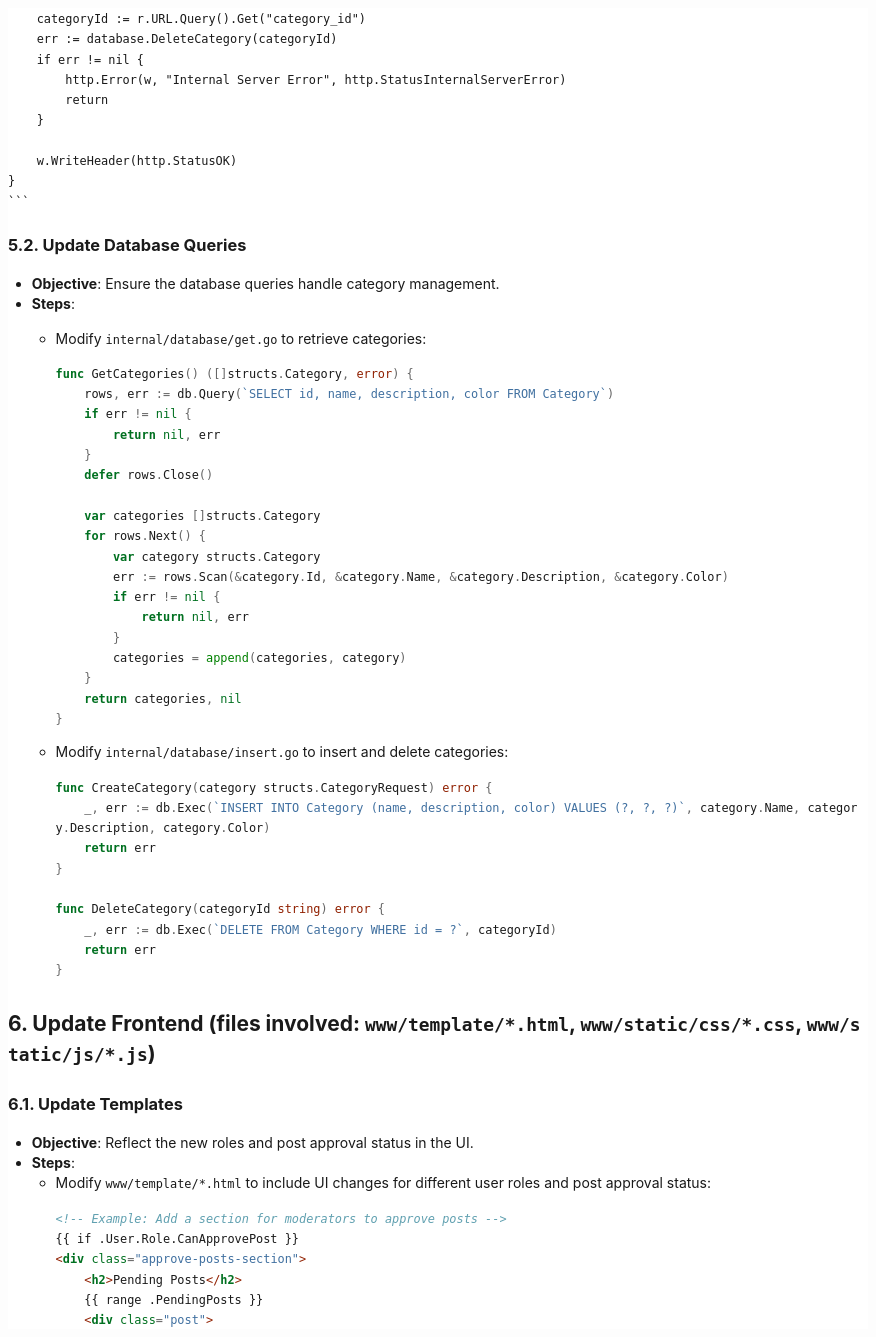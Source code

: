         categoryId := r.URL.Query().Get("category_id")
        err := database.DeleteCategory(categoryId)
        if err != nil {
            http.Error(w, "Internal Server Error", http.StatusInternalServerError)
            return
        }

        w.WriteHeader(http.StatusOK)
    }
    ```

### 5.2. Update Database Queries
- **Objective**: Ensure the database queries handle category management.
- **Steps**:
  - Modify `internal/database/get.go` to retrieve categories:
    ```go
    func GetCategories() ([]structs.Category, error) {
        rows, err := db.Query(`SELECT id, name, description, color FROM Category`)
        if err != nil {
            return nil, err
        }
        defer rows.Close()

        var categories []structs.Category
        for rows.Next() {
            var category structs.Category
            err := rows.Scan(&category.Id, &category.Name, &category.Description, &category.Color)
            if err != nil {
                return nil, err
            }
            categories = append(categories, category)
        }
        return categories, nil
    }
    ```

  - Modify `internal/database/insert.go` to insert and delete categories:
    ```go
    func CreateCategory(category structs.CategoryRequest) error {
        _, err := db.Exec(`INSERT INTO Category (name, description, color) VALUES (?, ?, ?)`, category.Name, category.Description, category.Color)
        return err
    }

    func DeleteCategory(categoryId string) error {
        _, err := db.Exec(`DELETE FROM Category WHERE id = ?`, categoryId)
        return err
    }
    ```

## 6. Update Frontend (files involved: `www/template/*.html`, `www/static/css/*.css`, `www/static/js/*.js`)
### 6.1. Update Templates
- **Objective**: Reflect the new roles and post approval status in the UI.
- **Steps**:
  - Modify `www/template/*.html` to include UI changes for different user roles and post approval status:
    ```html
    <!-- Example: Add a section for moderators to approve posts -->
    {{ if .User.Role.CanApprovePost }}
    <div class="approve-posts-section">
        <h2>Pending Posts</h2>
        {{ range .PendingPosts }}
        <div class="post">